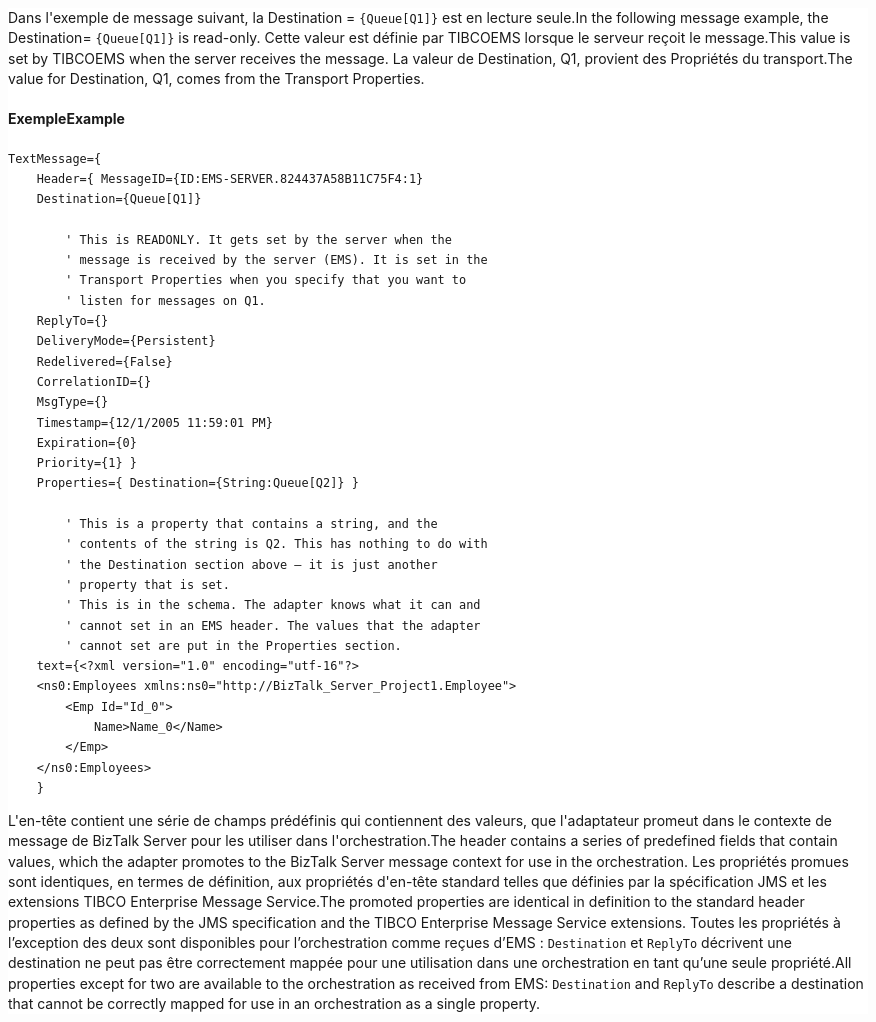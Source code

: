  <span data-ttu-id="a2bda-122">Dans l'exemple de message suivant, la Destination = `{Queue[Q1]}` est en lecture seule.</span><span class="sxs-lookup"><span data-stu-id="a2bda-122">In the following message example, the Destination= `{Queue[Q1]}` is read-only.</span></span> <span data-ttu-id="a2bda-123">Cette valeur est définie par TIBCOEMS lorsque le serveur reçoit le message.</span><span class="sxs-lookup"><span data-stu-id="a2bda-123">This value is set by TIBCOEMS when the server receives the message.</span></span> <span data-ttu-id="a2bda-124">La valeur de Destination, Q1, provient des Propriétés du transport.</span><span class="sxs-lookup"><span data-stu-id="a2bda-124">The value for Destination, Q1, comes from the Transport Properties.</span></span>  
  
#### <a name="example"></a><span data-ttu-id="a2bda-125">Exemple</span><span class="sxs-lookup"><span data-stu-id="a2bda-125">Example</span></span>  
  
```  
TextMessage={   
    Header={ MessageID={ID:EMS-SERVER.824437A58B11C75F4:1}   
    Destination={Queue[Q1]}   
  
        ' This is READONLY. It gets set by the server when the  
        ' message is received by the server (EMS). It is set in the  
        ' Transport Properties when you specify that you want to  
        ' listen for messages on Q1.  
    ReplyTo={}   
    DeliveryMode={Persistent}   
    Redelivered={False}   
    CorrelationID={}   
    MsgType={}   
    Timestamp={12/1/2005 11:59:01 PM}   
    Expiration={0}   
    Priority={1} }   
    Properties={ Destination={String:Queue[Q2]} }   
  
        ' This is a property that contains a string, and the   
        ' contents of the string is Q2. This has nothing to do with  
        ' the Destination section above – it is just another   
        ' property that is set.   
        ' This is in the schema. The adapter knows what it can and   
        ' cannot set in an EMS header. The values that the adapter   
        ' cannot set are put in the Properties section.   
    text={<?xml version="1.0" encoding="utf-16"?>  
    <ns0:Employees xmlns:ns0="http://BizTalk_Server_Project1.Employee">  
        <Emp Id="Id_0">  
            Name>Name_0</Name>  
        </Emp>  
    </ns0:Employees>  
    }  
```  
  
 <span data-ttu-id="a2bda-126">L'en-tête contient une série de champs prédéfinis qui contiennent des valeurs, que l'adaptateur promeut dans le contexte de message de BizTalk Server pour les utiliser dans l'orchestration.</span><span class="sxs-lookup"><span data-stu-id="a2bda-126">The header contains a series of predefined fields that contain values, which the adapter promotes to the BizTalk Server message context for use in the orchestration.</span></span> <span data-ttu-id="a2bda-127">Les propriétés promues sont identiques, en termes de définition, aux propriétés d'en-tête standard telles que définies par la spécification JMS et les extensions TIBCO Enterprise Message Service.</span><span class="sxs-lookup"><span data-stu-id="a2bda-127">The promoted properties are identical in definition to the standard header properties as defined by the JMS specification and the TIBCO Enterprise Message Service extensions.</span></span> <span data-ttu-id="a2bda-128">Toutes les propriétés à l’exception des deux sont disponibles pour l’orchestration comme reçues d’EMS : `Destination` et `ReplyTo` décrivent une destination ne peut pas être correctement mappée pour une utilisation dans une orchestration en tant qu’une seule propriété.</span><span class="sxs-lookup"><span data-stu-id="a2bda-128">All properties except for two are available to the orchestration as received from EMS: `Destination` and `ReplyTo` describe a destination that cannot be correctly mapped for use in an orchestration as a single property.</span></span>  
  